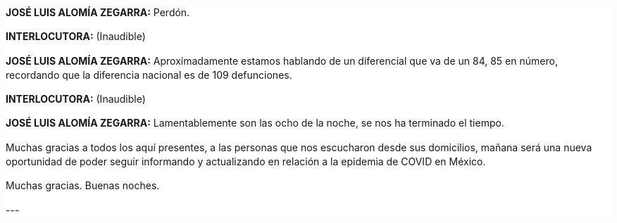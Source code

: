 **JOSÉ LUIS ALOMÍA ZEGARRA:** Perdón.

**INTERLOCUTORA:** (Inaudible)

**JOSÉ LUIS ALOMÍA ZEGARRA:** Aproximadamente estamos hablando de un
diferencial que va de un 84, 85 en número, recordando que la diferencia
nacional es de 109 defunciones.

**INTERLOCUTORA:** (Inaudible)

**JOSÉ LUIS ALOMÍA ZEGARRA:** Lamentablemente son las ocho de la noche, se nos
ha terminado el tiempo.

Muchas gracias a todos los aquí presentes, a las personas que nos escucharon
desde sus domicilios, mañana será una nueva oportunidad de poder seguir
informando y actualizando en relación a la epidemia de COVID en México.

Muchas gracias. Buenas noches.

\---

